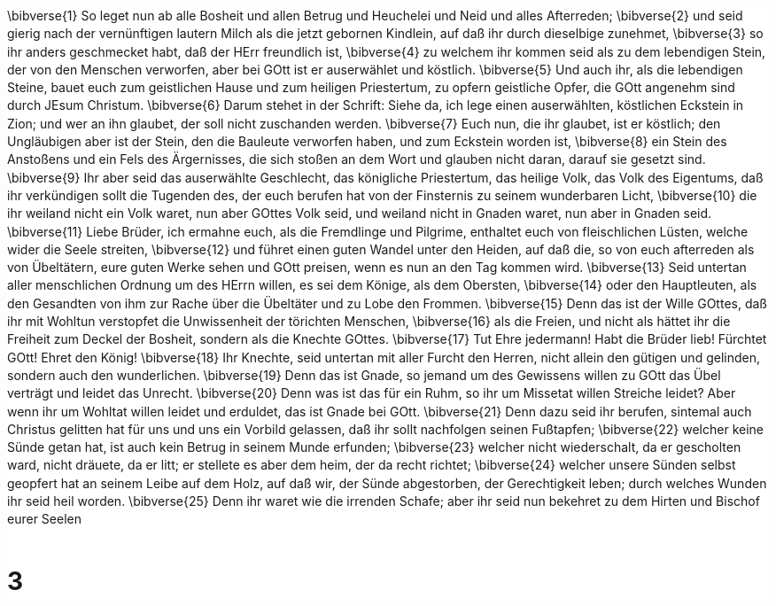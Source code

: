 \bibverse{1} So leget nun ab alle Bosheit und allen Betrug und Heuchelei und Neid und alles Afterreden; \bibverse{2} und seid gierig nach der vernünftigen lautern Milch als die jetzt gebornen Kindlein, auf daß ihr durch dieselbige zunehmet, \bibverse{3} so ihr anders geschmecket habt, daß der HErr freundlich ist, \bibverse{4} zu welchem ihr kommen seid als zu dem lebendigen Stein, der von den Menschen verworfen, aber bei GOtt ist er auserwählet und köstlich. \bibverse{5} Und auch ihr, als die lebendigen Steine, bauet euch zum geistlichen Hause und zum heiligen Priestertum, zu opfern geistliche Opfer, die GOtt angenehm sind durch JEsum Christum. \bibverse{6} Darum stehet in der Schrift: Siehe da, ich lege einen auserwählten, köstlichen Eckstein in Zion; und wer an ihn glaubet, der soll nicht zuschanden werden. \bibverse{7} Euch nun, die ihr glaubet, ist er köstlich; den Ungläubigen aber ist der Stein, den die Bauleute verworfen haben, und zum Eckstein worden ist, \bibverse{8} ein Stein des Anstoßens und ein Fels des Ärgernisses, die sich stoßen an dem Wort und glauben nicht daran, darauf sie gesetzt sind. \bibverse{9} Ihr aber seid das auserwählte Geschlecht, das königliche Priestertum, das heilige Volk, das Volk des Eigentums, daß ihr verkündigen sollt die Tugenden des, der euch berufen hat von der Finsternis zu seinem wunderbaren Licht, \bibverse{10} die ihr weiland nicht ein Volk waret, nun aber GOttes Volk seid, und weiland nicht in Gnaden waret, nun aber in Gnaden seid. \bibverse{11} Liebe Brüder, ich ermahne euch, als die Fremdlinge und Pilgrime, enthaltet euch von fleischlichen Lüsten, welche wider die Seele streiten, \bibverse{12} und führet einen guten Wandel unter den Heiden, auf daß die, so von euch afterreden als von Übeltätern, eure guten Werke sehen und GOtt preisen, wenn es nun an den Tag kommen wird. \bibverse{13} Seid untertan aller menschlichen Ordnung um des HErrn willen, es sei dem Könige, als dem Obersten, \bibverse{14} oder den Hauptleuten, als den Gesandten von ihm zur Rache über die Übeltäter und zu Lobe den Frommen. \bibverse{15} Denn das ist der Wille GOttes, daß ihr mit Wohltun verstopfet die Unwissenheit der törichten Menschen, \bibverse{16} als die Freien, und nicht als hättet ihr die Freiheit zum Deckel der Bosheit, sondern als die Knechte GOttes. \bibverse{17} Tut Ehre jedermann! Habt die Brüder lieb! Fürchtet GOtt! Ehret den König! \bibverse{18} Ihr Knechte, seid untertan mit aller Furcht den Herren, nicht allein den gütigen und gelinden, sondern auch den wunderlichen. \bibverse{19} Denn das ist Gnade, so jemand um des Gewissens willen zu GOtt das Übel verträgt und leidet das Unrecht. \bibverse{20} Denn was ist das für ein Ruhm, so ihr um Missetat willen Streiche leidet? Aber wenn ihr um Wohltat willen leidet und erduldet, das ist Gnade bei GOtt. \bibverse{21} Denn dazu seid ihr berufen, sintemal auch Christus gelitten hat für uns und uns ein Vorbild gelassen, daß ihr sollt nachfolgen seinen Fußtapfen; \bibverse{22} welcher keine Sünde getan hat, ist auch kein Betrug in seinem Munde erfunden; \bibverse{23} welcher nicht wiederschalt, da er gescholten ward, nicht dräuete, da er litt; er stellete es aber dem heim, der da recht richtet; \bibverse{24} welcher unsere Sünden selbst geopfert hat an seinem Leibe auf dem Holz, auf daß wir, der Sünde abgestorben, der Gerechtigkeit leben; durch welches Wunden ihr seid heil worden. \bibverse{25} Denn ihr waret wie die irrenden Schafe; aber ihr seid nun bekehret zu dem Hirten und Bischof eurer Seelen

# 3